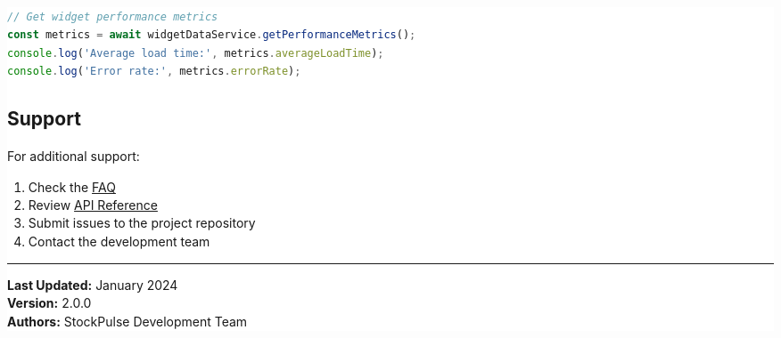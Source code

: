 ```typescript
// Get widget performance metrics
const metrics = await widgetDataService.getPerformanceMetrics();
console.log('Average load time:', metrics.averageLoadTime);
console.log('Error rate:', metrics.errorRate);
```

## Support

For additional support:

1. Check the [FAQ](./faq.md)
2. Review [API Reference](./api-reference.md)
3. Submit issues to the project repository
4. Contact the development team

---

**Last Updated:** January 2024  
**Version:** 2.0.0  
**Authors:** StockPulse Development Team 